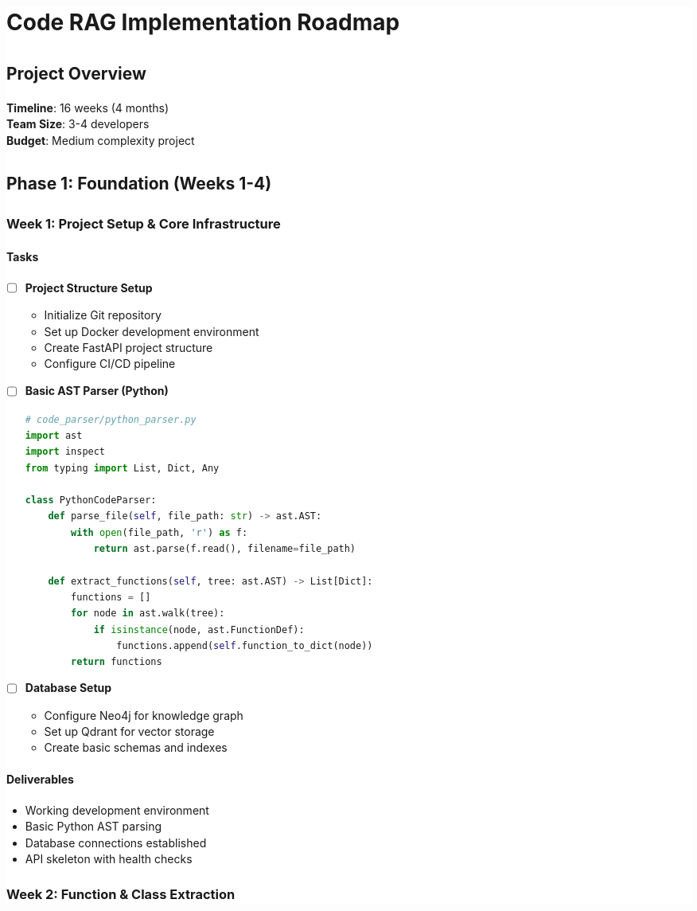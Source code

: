 # Code RAG Implementation Roadmap

## Project Overview
**Timeline**: 16 weeks (4 months)  
**Team Size**: 3-4 developers  
**Budget**: Medium complexity project  

## Phase 1: Foundation (Weeks 1-4)

### Week 1: Project Setup & Core Infrastructure

#### Tasks
- [ ] **Project Structure Setup**
  - Initialize Git repository
  - Set up Docker development environment
  - Create FastAPI project structure
  - Configure CI/CD pipeline

- [ ] **Basic AST Parser (Python)**
  ```python
  # code_parser/python_parser.py
  import ast
  import inspect
  from typing import List, Dict, Any
  
  class PythonCodeParser:
      def parse_file(self, file_path: str) -> ast.AST:
          with open(file_path, 'r') as f:
              return ast.parse(f.read(), filename=file_path)
      
      def extract_functions(self, tree: ast.AST) -> List[Dict]:
          functions = []
          for node in ast.walk(tree):
              if isinstance(node, ast.FunctionDef):
                  functions.append(self.function_to_dict(node))
          return functions
  ```

- [ ] **Database Setup**
  - Configure Neo4j for knowledge graph
  - Set up Qdrant for vector storage
  - Create basic schemas and indexes

#### Deliverables
- Working development environment
- Basic Python AST parsing
- Database connections established
- API skeleton with health checks

### Week 2: Function & Class Extraction
